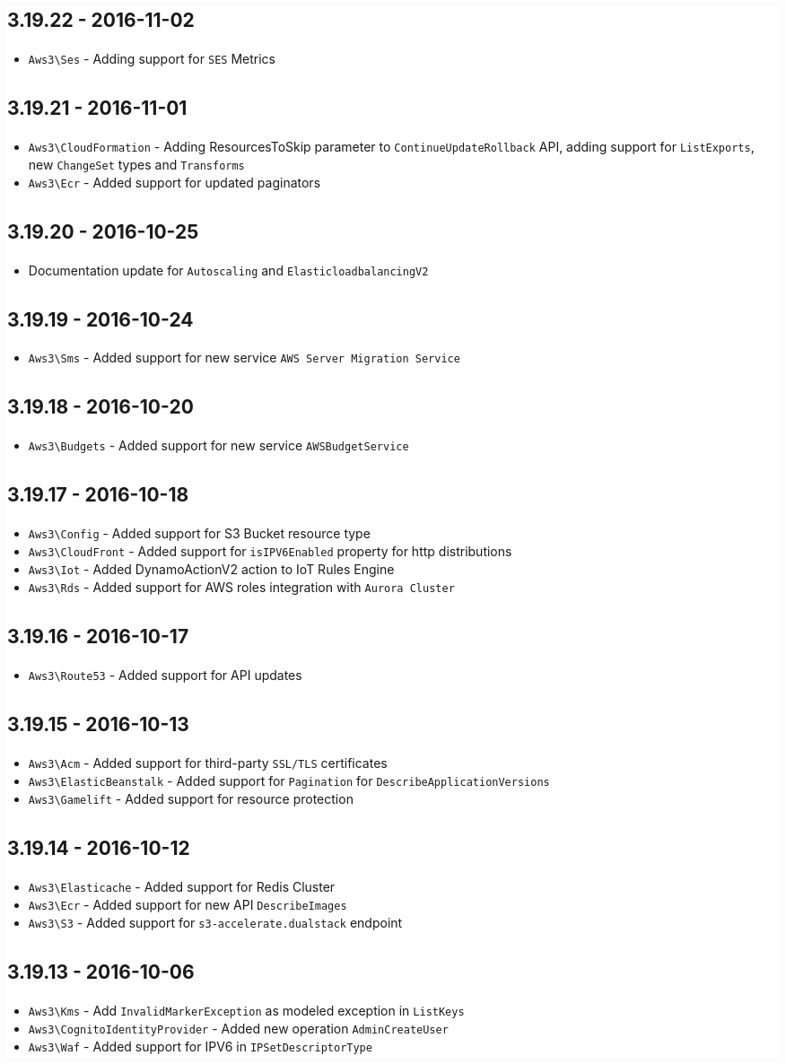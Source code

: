 ## 3.19.22 - 2016-11-02

* `Aws3\Ses` - Adding support for `SES` Metrics

## 3.19.21 - 2016-11-01

* `Aws3\CloudFormation` - Adding ResourcesToSkip parameter to `ContinueUpdateRollback` API,
  adding support for `ListExports`, new `ChangeSet` types and `Transforms`
* `Aws3\Ecr` - Added support for updated paginators

## 3.19.20 - 2016-10-25

* Documentation update for `Autoscaling` and `ElasticloadbalancingV2`

## 3.19.19 - 2016-10-24

* `Aws3\Sms` - Added support for new service `AWS Server Migration Service`

## 3.19.18 - 2016-10-20

* `Aws3\Budgets` - Added support for new service `AWSBudgetService`

## 3.19.17 - 2016-10-18

* `Aws3\Config` -  Added support for S3 Bucket resource type
* `Aws3\CloudFront` - Added support for `isIPV6Enabled` property for http distributions
* `Aws3\Iot` - Added DynamoActionV2 action to IoT Rules Engine
* `Aws3\Rds` - Added support for AWS roles integration with `Aurora Cluster`

## 3.19.16 - 2016-10-17

* `Aws3\Route53` - Added support for API updates

## 3.19.15 - 2016-10-13

* `Aws3\Acm` - Added support for third-party `SSL/TLS` certificates
* `Aws3\ElasticBeanstalk` - Added support for `Pagination` for `DescribeApplicationVersions`
* `Aws3\Gamelift` - Added support for resource protection

## 3.19.14 - 2016-10-12

* `Aws3\Elasticache` - Added support for Redis Cluster
* `Aws3\Ecr` - Added support for new API `DescribeImages`
* `Aws3\S3` - Added support for `s3-accelerate.dualstack` endpoint

## 3.19.13 - 2016-10-06

* `Aws3\Kms` -  Add `InvalidMarkerException` as modeled exception in `ListKeys`
* `Aws3\CognitoIdentityProvider` - Added new operation `AdminCreateUser`
* `Aws3\Waf` - Added support for IPV6 in `IPSetDescriptorType`
